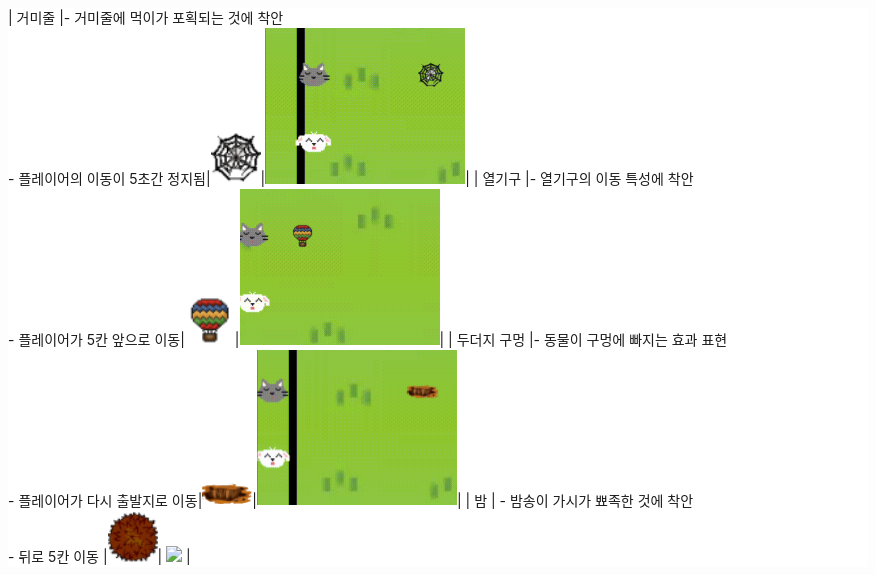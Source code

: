 | 거미줄 |- 거미줄에 먹이가 포획되는 것에 착안 <br> - 플레이어의 이동이 5초간 정지됨|<img src="../img/items/cobweb.png" width="50">|<img src="../img/readme/거미줄 (1).gif"  width="200">|
| 열기구 |- 열기구의 이동 특성에 착안 <br> - 플레이어가 5칸 앞으로 이동|<img src="../img/items/balloon.png" width="50">|<img src="../img/readme/열기구 (2).gif"  width="200">|
| 두더지 구멍 |- 동물이 구멍에 빠지는 효과 표현 <br> - 플레이어가 다시 출발지로 이동|<img src="../img/items/hole.png" width="50">|<img src="../img/readme/두더지 구멍.gif"  width="200">|
|  밤   | - 밤송이 가시가 뾰족한 것에 착안 <br> - 뒤로 5칸 이동 |<img src="../img/items/chestnut.png"  width="50">|   <img src="../img/readme/밤 (1).gif"  width="150">  |